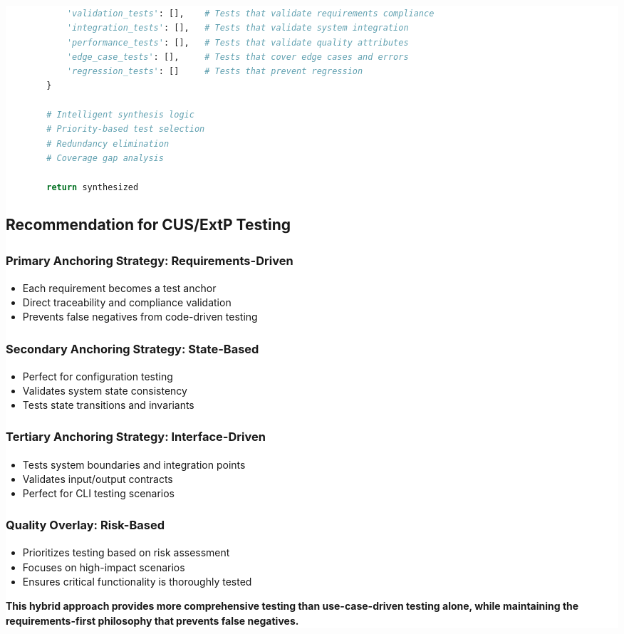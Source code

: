 ```python
            'validation_tests': [],    # Tests that validate requirements compliance
            'integration_tests': [],   # Tests that validate system integration
            'performance_tests': [],   # Tests that validate quality attributes
            'edge_case_tests': [],     # Tests that cover edge cases and errors
            'regression_tests': []     # Tests that prevent regression
        }
        
        # Intelligent synthesis logic
        # Priority-based test selection
        # Redundancy elimination
        # Coverage gap analysis
        
        return synthesized
```

## **Recommendation for CUS/ExtP Testing**

### **Primary Anchoring Strategy: Requirements-Driven**
- Each requirement becomes a test anchor
- Direct traceability and compliance validation
- Prevents false negatives from code-driven testing

### **Secondary Anchoring Strategy: State-Based**
- Perfect for configuration testing
- Validates system state consistency
- Tests state transitions and invariants

### **Tertiary Anchoring Strategy: Interface-Driven**
- Tests system boundaries and integration points
- Validates input/output contracts
- Perfect for CLI testing scenarios

### **Quality Overlay: Risk-Based**
- Prioritizes testing based on risk assessment
- Focuses on high-impact scenarios
- Ensures critical functionality is thoroughly tested

**This hybrid approach provides more comprehensive testing than use-case-driven testing alone, while maintaining the requirements-first philosophy that prevents false negatives.**
